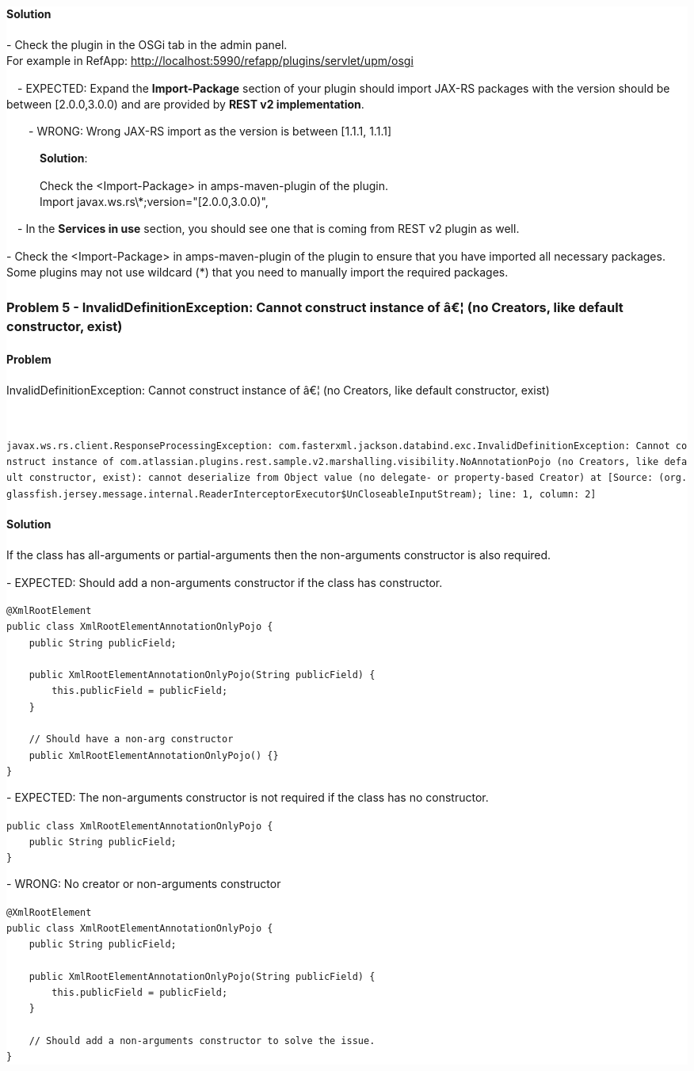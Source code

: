 #### Solution

<p>- Check the plugin in the OSGi tab in the admin panel. <br>
For example in RefApp: <a href="http://localhost:5990/refapp/plugins/servlet/upm/osgi">http://localhost:5990/refapp/plugins/servlet/upm/osgi</a></p>
<p>&emsp;- EXPECTED: Expand the <b>Import-Package</b> section of your plugin should import JAX-RS packages 
with the version should be between [2.0.0,3.0.0) and are provided by <b>REST v2 implementation</b>.</p> 
<p>&emsp;&emsp;- WRONG: Wrong JAX-RS import as the version is between [1.1.1, 1.1.1]</p> 
<p>&emsp;&emsp;&emsp;<b>Solution</b>:</p><p>&emsp;&emsp;&emsp;Check the &lt;Import-Package&gt; in amps-maven-plugin of the plugin. <br>&emsp;&emsp;&emsp;Import javax.ws.rs\*;version="[2.0.0,3.0.0)",</p> 
<p>&emsp;- In the <b>Services in use</b> section, you should see one that is coming from REST v2 plugin as well.</p> 
<p>- Check the &lt;Import-Package&gt; in amps-maven-plugin of the plugin to ensure that you have imported all necessary packages. 
Some plugins may not use wildcard (*) that you need to manually import the required packages.</p>

### Problem 5 - InvalidDefinitionException: Cannot construct instance of â€¦ (no Creators, like default constructor, exist)

#### Problem

<p>InvalidDefinitionException: Cannot construct instance of â€¦ (no Creators, like default constructor, exist)</p><br/>
<pre><code>javax.ws.rs.client.ResponseProcessingException: com.fasterxml.jackson.databind.exc.InvalidDefinitionException: Cannot construct instance of com.atlassian.plugins.rest.sample.v2.marshalling.visibility.NoAnnotationPojo (no Creators, like default constructor, exist): cannot deserialize from Object value (no delegate- or property-based Creator) at &lsqb;Source: (org.glassfish.jersey.message.internal.ReaderInterceptorExecutor$UnCloseableInputStream); line: 1, column: 2&rsqb;</code></pre>

#### Solution

<p>If the class has all-arguments or partial-arguments then the non-arguments constructor is also required.</p>

<p>- EXPECTED: Should add a non-arguments constructor if the class has constructor.</p>
<pre><code>@XmlRootElement<br/>public class XmlRootElementAnnotationOnlyPojo {<br/>&nbsp;&nbsp;&nbsp;&nbsp;public String publicField;<br/><br/>&nbsp;&nbsp;&nbsp;&nbsp;public XmlRootElementAnnotationOnlyPojo(String publicField) {<br/>&nbsp;&nbsp;&nbsp;&nbsp;&nbsp;&nbsp;&nbsp;&nbsp;this.publicField = publicField;<br/>&nbsp;&nbsp;&nbsp;&nbsp;}<br/><br/>&nbsp;&nbsp;&nbsp;&nbsp;// Should have a non-arg constructor<br/>&nbsp;&nbsp;&nbsp;&nbsp;public XmlRootElementAnnotationOnlyPojo() {}<br/>}</code></pre>

<p>- EXPECTED: The non-arguments constructor is not required if the class has no constructor.</p>
<pre><code>public class XmlRootElementAnnotationOnlyPojo {<br/>&nbsp;&nbsp;&nbsp;&nbsp;public String publicField;<br/>}</code></pre> 

<p>- WRONG: No creator or non-arguments constructor</p> 
<pre><code>@XmlRootElement<br/>public class XmlRootElementAnnotationOnlyPojo {<br/>&nbsp;&nbsp;&nbsp;&nbsp;public String publicField;<br/><br/>&nbsp;&nbsp;&nbsp;&nbsp;public XmlRootElementAnnotationOnlyPojo(String publicField) {<br/>&nbsp;&nbsp;&nbsp;&nbsp;&nbsp;&nbsp;&nbsp;&nbsp;this.publicField = publicField;<br/>&nbsp;&nbsp;&nbsp;&nbsp;}<br/><br/>&nbsp;&nbsp;&nbsp;&nbsp;// Should add a non-arguments constructor to solve the issue.<br/>}</code></pre>
